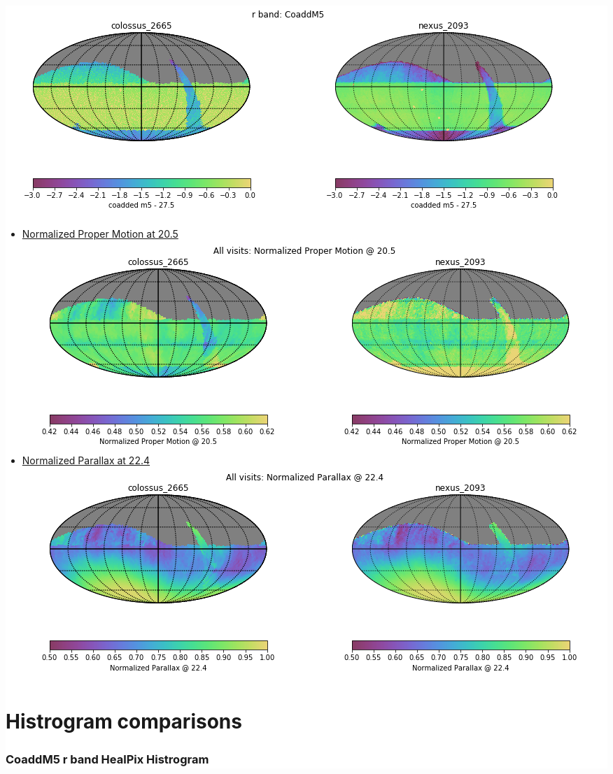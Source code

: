![png](figures/thumb.colossus_2665_nexus_2093_CoaddM5_r_band_HEAL_ComboSkyMap.png)
- [Normalized Proper Motion at 20.5](figures/colossus_2665_nexus_2093_Normalized_Proper_Motion_@_20_5_All_visits_HEAL_ComboSkyMap.pdf)
![png](figures/thumb.colossus_2665_nexus_2093_Normalized_Proper_Motion_@_20_5_All_visits_HEAL_ComboSkyMap.png)
- [Normalized Parallax at 22.4](figures/colossus_2665_nexus_2093_Normalized_Parallax_@_22_4_All_visits_HEAL_ComboSkyMap.pdf)
![png](figures/thumb.colossus_2665_nexus_2093_Normalized_Parallax_@_22_4_All_visits_HEAL_ComboSkyMap.png)
# Histrogram comparisons
### CoaddM5 r band HealPix Histrogram